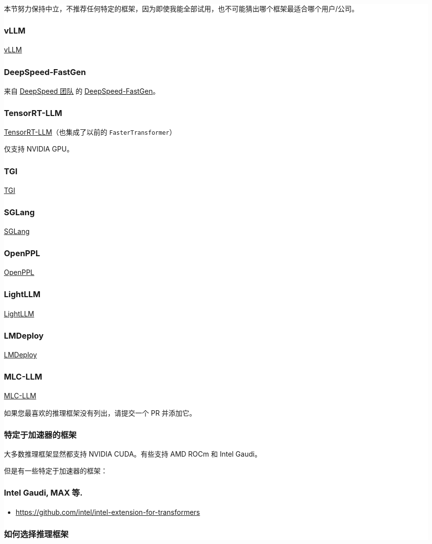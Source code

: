 本节努力保持中立，不推荐任何特定的框架，因为即使我能全部试用，也不可能猜出哪个框架最适合哪个用户/公司。

### vLLM

[vLLM](https://github.com/vllm-project/vllm)

### DeepSpeed-FastGen

来自 [DeepSpeed 团队](https://github.com/deepspeedai/DeepSpeed) 的 [DeepSpeed-FastGen](https://github.com/deepspeedai/DeepSpeed/tree/master/blogs/deepspeed-fastgen)。

### TensorRT-LLM

[TensorRT-LLM](https://github.com/NVIDIA/TensorRT-LLM)（也集成了以前的 `FasterTransformer`）

仅支持 NVIDIA GPU。

### TGI

[TGI](https://github.com/huggingface/text-generation-inference)

### SGLang

[SGLang](https://github.com/sgl-project/sglang)

### OpenPPL

[OpenPPL](https://github.com/OpenPPL/ppl.nn)

### LightLLM

[LightLLM](https://github.com/ModelTC/lightllm)

### LMDeploy

[LMDeploy](https://github.com/InternLM/lmdeploy)

### MLC-LLM

[MLC-LLM](https://github.com/mlc-ai/mlc-llm)

如果您最喜欢的推理框架没有列出，请提交一个 PR 并添加它。

### 特定于加速器的框架

大多数推理框架显然都支持 NVIDIA CUDA。有些支持 AMD ROCm 和 Intel Gaudi。

但是有一些特定于加速器的框架：

### Intel Gaudi, MAX 等.

-  https://github.com/intel/intel-extension-for-transformers

### 如何选择推理框架
